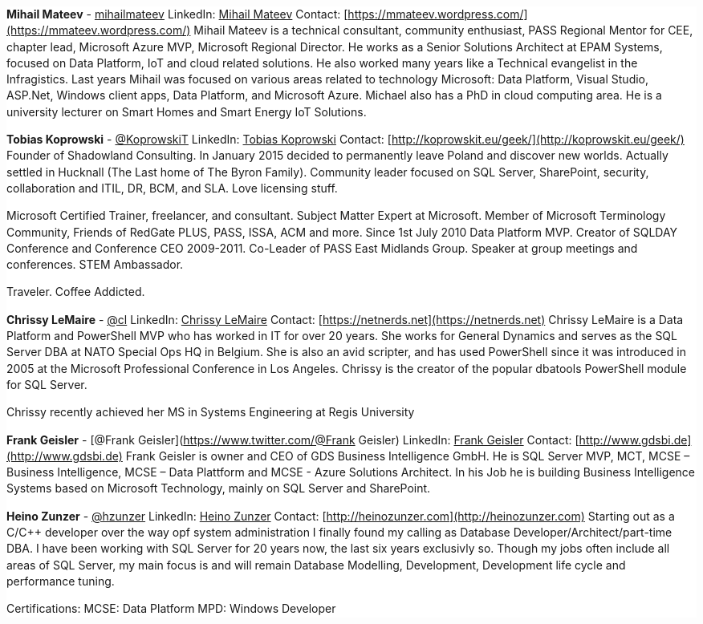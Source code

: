 **Mihail Mateev**  - [mihailmateev](https://www.twitter.com/mihailmateev)
LinkedIn: [Mihail Mateev](http://www.linkedin.com/pub/mihail-mateev/1/6b3/4b1)
Contact: [https://mmateev.wordpress.com/](https://mmateev.wordpress.com/)
Mihail Mateev is a technical consultant, community enthusiast, PASS Regional Mentor for CEE, chapter lead, Microsoft Azure MVP, Microsoft Regional Director. He works as a Senior Solutions Architect at EPAM Systems, focused on Data Platform, IoT and cloud related solutions. He also worked many years like a Technical evangelist in the Infragistics. Last years Mihail was focused on various areas related to technology Microsoft: Data Platform, Visual Studio, ASP.Net, Windows client apps, Data Platform, and Microsoft Azure. Michael also has a PhD in cloud computing area. He is a university lecturer on Smart Homes and Smart Energy IoT Solutions.
 
**Tobias Koprowski**  - [@KoprowskiT](https://www.twitter.com/@KoprowskiT)
LinkedIn: [Tobias Koprowski](https://uk.linkedin.com/in/koprowskit)
Contact: [http://koprowskit.eu/geek/](http://koprowskit.eu/geek/)
Founder of Shadowland Consulting. In January 2015 decided to permanently leave Poland and discover new worlds. Actually settled in Hucknall (The Last home of The Byron Family). Community leader focused on SQL Server, SharePoint, security, collaboration and ITIL, DR, BCM, and SLA. Love licensing stuff. 

Microsoft Certified Trainer, freelancer, and consultant. Subject Matter Expert at Microsoft. Member of Microsoft Terminology Community, Friends of RedGate PLUS, PASS, ISSA, ACM and more. Since 1st July 2010 Data Platform MVP. Creator of SQLDAY Conference and Conference CEO 2009-2011. Co-Leader of PASS East Midlands Group. Speaker at group meetings and conferences. STEM Ambassador. 

Traveler. Coffee Addicted.
 
**Chrissy LeMaire**  - [@cl](https://www.twitter.com/@cl)
LinkedIn: [Chrissy LeMaire](http://linkedin.com/in/chrissylemaire)
Contact: [https://netnerds.net](https://netnerds.net)
Chrissy LeMaire is a Data Platform and PowerShell MVP who has worked in IT for over 20 years. She works for General Dynamics and serves as the SQL Server DBA at NATO Special Ops HQ in Belgium. She is also an avid scripter, and has used PowerShell since it was introduced in 2005 at the Microsoft Professional Conference in Los Angeles. Chrissy is the creator of the popular dbatools PowerShell module for SQL Server. 

Chrissy recently achieved her MS in Systems Engineering at Regis University ‍
 
**Frank Geisler**  - [@Frank Geisler](https://www.twitter.com/@Frank Geisler)
LinkedIn: [Frank Geisler](https://www.linkedin.com/profile/view?id=4839367)
Contact: [http://www.gdsbi.de](http://www.gdsbi.de)
Frank Geisler is owner and CEO of GDS Business Intelligence GmbH. He is SQL Server MVP, MCT,  MCSE – Business Intelligence, MCSE – Data Plattform and MCSE - Azure Solutions Architect. In his Job he is building Business Intelligence Systems based on Microsoft Technology, mainly on SQL Server and SharePoint.
 
**Heino Zunzer**  - [@hzunzer](https://www.twitter.com/@hzunzer)
LinkedIn: [Heino Zunzer](https://at.linkedin.com/in/heino-zunzer-bb55b233)
Contact: [http://heinozunzer.com](http://heinozunzer.com)
Starting out as a C/C++ developer over the way opf system administration I finally found my calling as Database Developer/Architect/part-time DBA.
I have been working with SQL Server for 20 years now, the last six years exclusivly so.
Though my jobs often include all areas of SQL Server, my main focus is and will remain Database Modelling, Development, Development life cycle and performance tuning.

Certifications: 
MCSE: Data Platform
MPD: Windows Developer
 
